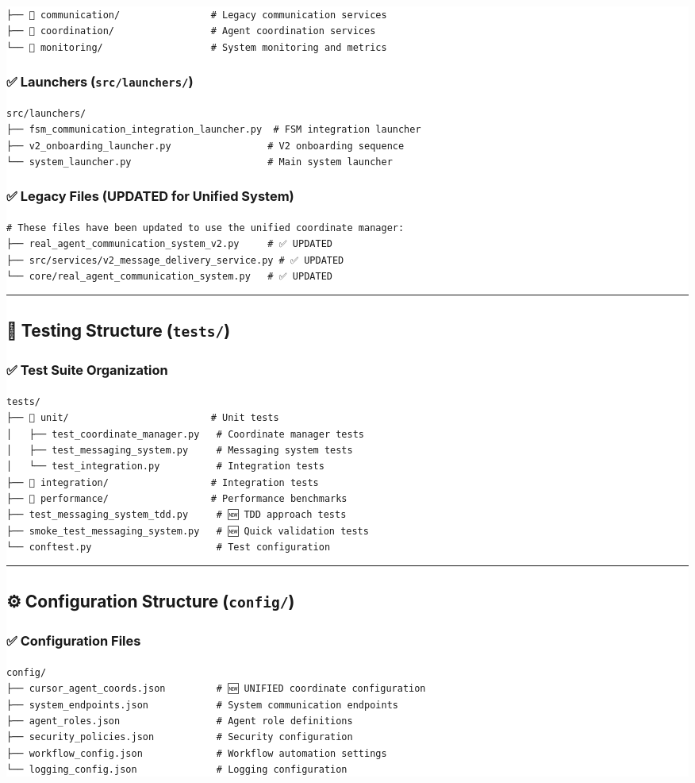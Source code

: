 ```
├── 📁 communication/                # Legacy communication services
├── 📁 coordination/                 # Agent coordination services
└── 📁 monitoring/                   # System monitoring and metrics
```

### **✅ Launchers (`src/launchers/`)**
```
src/launchers/
├── fsm_communication_integration_launcher.py  # FSM integration launcher
├── v2_onboarding_launcher.py                 # V2 onboarding sequence
└── system_launcher.py                        # Main system launcher
```

### **✅ Legacy Files (UPDATED for Unified System)**
```
# These files have been updated to use the unified coordinate manager:
├── real_agent_communication_system_v2.py     # ✅ UPDATED
├── src/services/v2_message_delivery_service.py # ✅ UPDATED
└── core/real_agent_communication_system.py   # ✅ UPDATED
```

---

## 🧪 **Testing Structure (`tests/`)**

### **✅ Test Suite Organization**
```
tests/
├── 📁 unit/                         # Unit tests
│   ├── test_coordinate_manager.py   # Coordinate manager tests
│   ├── test_messaging_system.py     # Messaging system tests
│   └── test_integration.py          # Integration tests
├── 📁 integration/                  # Integration tests
├── 📁 performance/                  # Performance benchmarks
├── test_messaging_system_tdd.py     # 🆕 TDD approach tests
├── smoke_test_messaging_system.py   # 🆕 Quick validation tests
└── conftest.py                      # Test configuration
```

---

## ⚙️ **Configuration Structure (`config/`)**

### **✅ Configuration Files**
```
config/
├── cursor_agent_coords.json         # 🆕 UNIFIED coordinate configuration
├── system_endpoints.json            # System communication endpoints
├── agent_roles.json                 # Agent role definitions
├── security_policies.json           # Security configuration
├── workflow_config.json             # Workflow automation settings
└── logging_config.json              # Logging configuration
```
